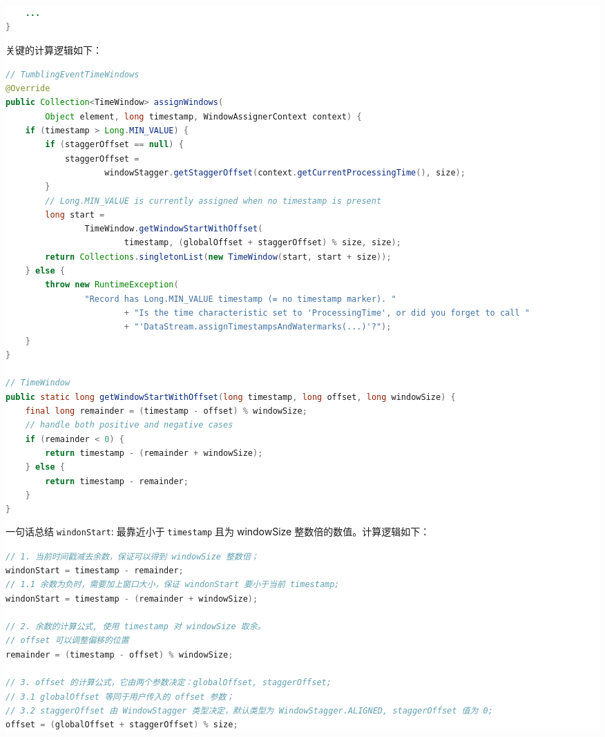 ```java
    ...
}

```

关键的计算逻辑如下：

```java
// TumblingEventTimeWindows
@Override
public Collection<TimeWindow> assignWindows(
        Object element, long timestamp, WindowAssignerContext context) {
    if (timestamp > Long.MIN_VALUE) {
        if (staggerOffset == null) {
            staggerOffset =
                    windowStagger.getStaggerOffset(context.getCurrentProcessingTime(), size);
        }
        // Long.MIN_VALUE is currently assigned when no timestamp is present
        long start =
                TimeWindow.getWindowStartWithOffset(
                        timestamp, (globalOffset + staggerOffset) % size, size);
        return Collections.singletonList(new TimeWindow(start, start + size));
    } else {
        throw new RuntimeException(
                "Record has Long.MIN_VALUE timestamp (= no timestamp marker). "
                        + "Is the time characteristic set to 'ProcessingTime', or did you forget to call "
                        + "'DataStream.assignTimestampsAndWatermarks(...)'?");
    }
}

// TimeWindow
public static long getWindowStartWithOffset(long timestamp, long offset, long windowSize) {
    final long remainder = (timestamp - offset) % windowSize;
    // handle both positive and negative cases
    if (remainder < 0) {
        return timestamp - (remainder + windowSize);
    } else {
        return timestamp - remainder;
    }
}
```

一句话总结 `windonStart`: 最靠近小于 `timestamp` 且为 windowSize 整数倍的数值。计算逻辑如下：

```java
// 1. 当前时间戳减去余数，保证可以得到 windowSize 整数倍；
windonStart = timestamp - remainder; 
// 1.1 余数为负时，需要加上窗口大小，保证 windonStart 要小于当前 timestamp;
windonStart = timestamp - (remainder + windowSize);

// 2. 余数的计算公式, 使用 timestamp 对 windowSize 取余。
// offset 可以调整偏移的位置
remainder = (timestamp - offset) % windowSize;

// 3. offset 的计算公式，它由两个参数决定：globalOffset, staggerOffset; 
// 3.1 globalOffset 等同于用户传入的 offset 参数；
// 3.2 staggerOffset 由 WindowStagger 类型决定，默认类型为 WindowStagger.ALIGNED, staggerOffset 值为 0; 
offset = (globalOffset + staggerOffset) % size;

```
